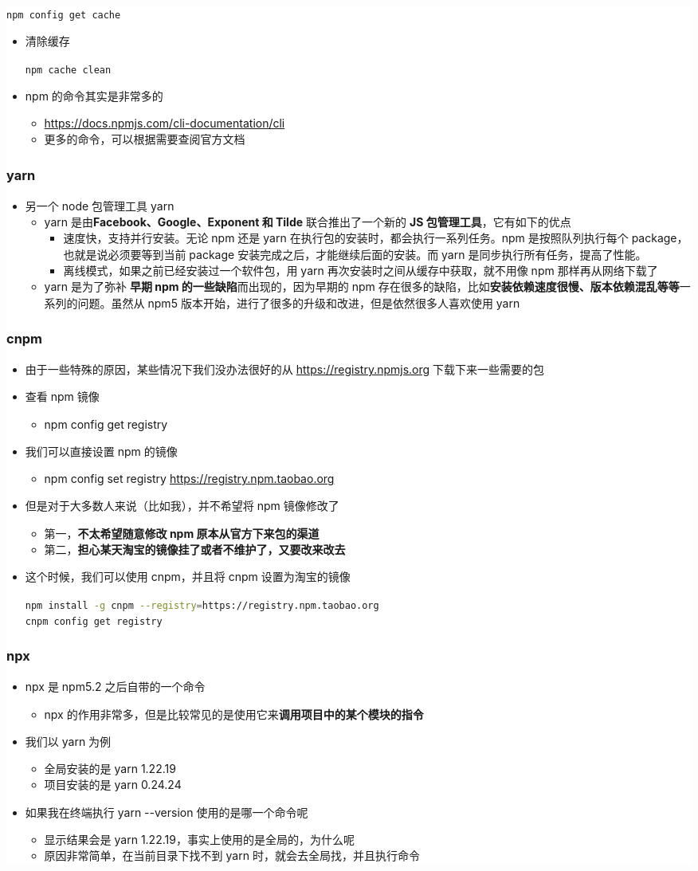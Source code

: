   ```bash
  npm config get cache
  ```

- 清除缓存

  ```bash
  npm cache clean
  ```

- npm 的命令其实是非常多的

  - https://docs.npmjs.com/cli-documentation/cli
  - 更多的命令，可以根据需要查阅官方文档

### yarn

- 另一个 node 包管理工具 yarn
  - yarn 是由**Facebook、Google、Exponent 和 Tilde** 联合推出了一个新的 **JS 包管理工具**，它有如下的优点
    - 速度快，支持并行安装。无论 npm 还是 yarn 在执行包的安装时，都会执行一系列任务。npm 是按照队列执行每个 package，也就是说必须要等到当前 package 安装完成之后，才能继续后面的安装。而 yarn 是同步执行所有任务，提高了性能。
    - 离线模式，如果之前已经安装过一个软件包，用 yarn 再次安装时之间从缓存中获取，就不用像 npm 那样再从网络下载了
  - yarn 是为了弥补 **早期 npm 的⼀些缺陷**而出现的，因为早期的 npm 存在很多的缺陷，比如**安装依赖速度很慢、版本依赖混乱等等**一系列的问题。虽然从 npm5 版本开始，进行了很多的升级和改进，但是依然很多人喜欢使用 yarn

### cnpm

- 由于一些特殊的原因，某些情况下我们没办法很好的从 https://registry.npmjs.org 下载下来一些需要的包

- 查看 npm 镜像

  - npm config get registry

- 我们可以直接设置 npm 的镜像

  - npm config set registry https://registry.npm.taobao.org

- 但是对于大多数人来说（比如我），并不希望将 npm 镜像修改了

  - 第一，**不太希望随意修改 npm 原本从官方下来包的渠道**
  - 第二，**担心某天淘宝的镜像挂了或者不维护了，又要改来改去**

- 这个时候，我们可以使用 cnpm，并且将 cnpm 设置为淘宝的镜像

  ```bash
  npm install -g cnpm --registry=https://registry.npm.taobao.org
  cnpm config get registry
  ```

### npx

- npx 是 npm5.2 之后自带的一个命令
  - npx 的作用非常多，但是比较常见的是使用它来**调用项目中的某个模块的指令**
- 我们以 yarn 为例
  - 全局安装的是 yarn 1.22.19
  - 项目安装的是 yarn 0.24.24
- 如果我在终端执行 yarn --version 使用的是哪一个命令呢

  - 显示结果会是 yarn 1.22.19，事实上使用的是全局的，为什么呢
  - 原因非常简单，在当前目录下找不到 yarn 时，就会去全局找，并且执行命令

